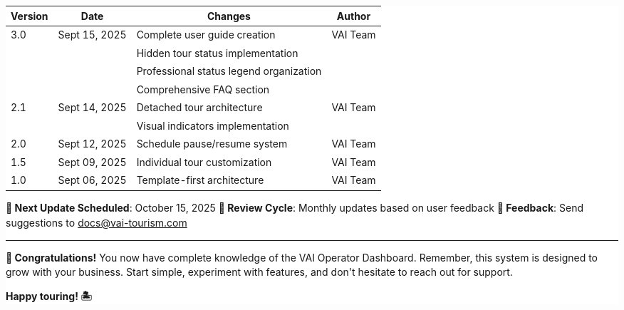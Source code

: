 | Version | Date | Changes | Author |
|---------|------|---------|--------|
| 3.0 | Sept 15, 2025 | Complete user guide creation | VAI Team |
| | | Hidden tour status implementation | |
| | | Professional status legend organization | |
| | | Comprehensive FAQ section | |
| 2.1 | Sept 14, 2025 | Detached tour architecture | VAI Team |
| | | Visual indicators implementation | |
| 2.0 | Sept 12, 2025 | Schedule pause/resume system | VAI Team |
| 1.5 | Sept 09, 2025 | Individual tour customization | VAI Team |
| 1.0 | Sept 06, 2025 | Template-first architecture | VAI Team |

**📅 Next Update Scheduled**: October 15, 2025
**🔄 Review Cycle**: Monthly updates based on user feedback
**📧 Feedback**: Send suggestions to docs@vai-tourism.com

---

**🎉 Congratulations!** You now have complete knowledge of the VAI Operator Dashboard. Remember, this system is designed to grow with your business. Start simple, experiment with features, and don't hesitate to reach out for support.

**Happy touring! 🏝️**